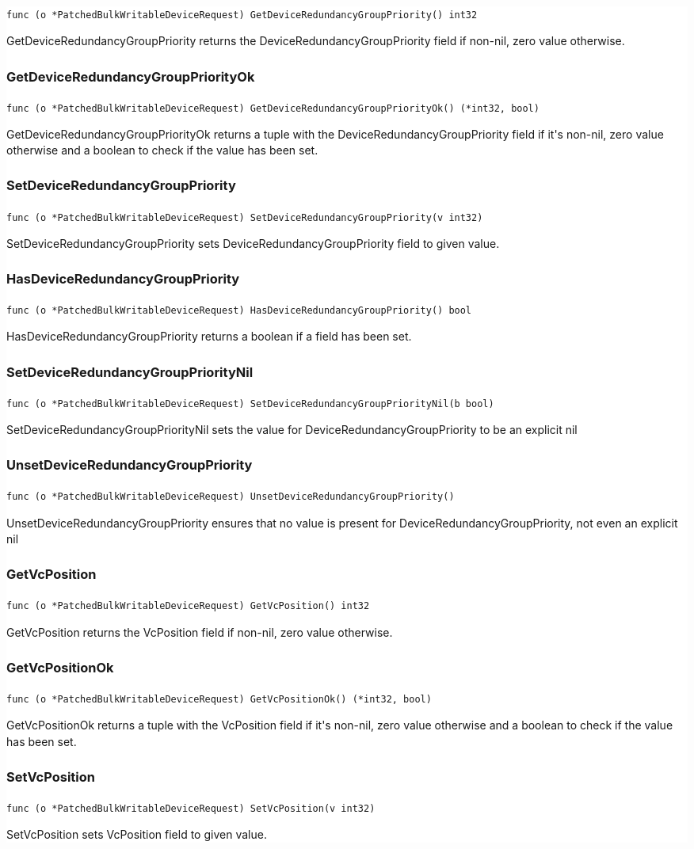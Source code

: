 `func (o *PatchedBulkWritableDeviceRequest) GetDeviceRedundancyGroupPriority() int32`

GetDeviceRedundancyGroupPriority returns the DeviceRedundancyGroupPriority field if non-nil, zero value otherwise.

### GetDeviceRedundancyGroupPriorityOk

`func (o *PatchedBulkWritableDeviceRequest) GetDeviceRedundancyGroupPriorityOk() (*int32, bool)`

GetDeviceRedundancyGroupPriorityOk returns a tuple with the DeviceRedundancyGroupPriority field if it's non-nil, zero value otherwise
and a boolean to check if the value has been set.

### SetDeviceRedundancyGroupPriority

`func (o *PatchedBulkWritableDeviceRequest) SetDeviceRedundancyGroupPriority(v int32)`

SetDeviceRedundancyGroupPriority sets DeviceRedundancyGroupPriority field to given value.

### HasDeviceRedundancyGroupPriority

`func (o *PatchedBulkWritableDeviceRequest) HasDeviceRedundancyGroupPriority() bool`

HasDeviceRedundancyGroupPriority returns a boolean if a field has been set.

### SetDeviceRedundancyGroupPriorityNil

`func (o *PatchedBulkWritableDeviceRequest) SetDeviceRedundancyGroupPriorityNil(b bool)`

 SetDeviceRedundancyGroupPriorityNil sets the value for DeviceRedundancyGroupPriority to be an explicit nil

### UnsetDeviceRedundancyGroupPriority
`func (o *PatchedBulkWritableDeviceRequest) UnsetDeviceRedundancyGroupPriority()`

UnsetDeviceRedundancyGroupPriority ensures that no value is present for DeviceRedundancyGroupPriority, not even an explicit nil
### GetVcPosition

`func (o *PatchedBulkWritableDeviceRequest) GetVcPosition() int32`

GetVcPosition returns the VcPosition field if non-nil, zero value otherwise.

### GetVcPositionOk

`func (o *PatchedBulkWritableDeviceRequest) GetVcPositionOk() (*int32, bool)`

GetVcPositionOk returns a tuple with the VcPosition field if it's non-nil, zero value otherwise
and a boolean to check if the value has been set.

### SetVcPosition

`func (o *PatchedBulkWritableDeviceRequest) SetVcPosition(v int32)`

SetVcPosition sets VcPosition field to given value.
